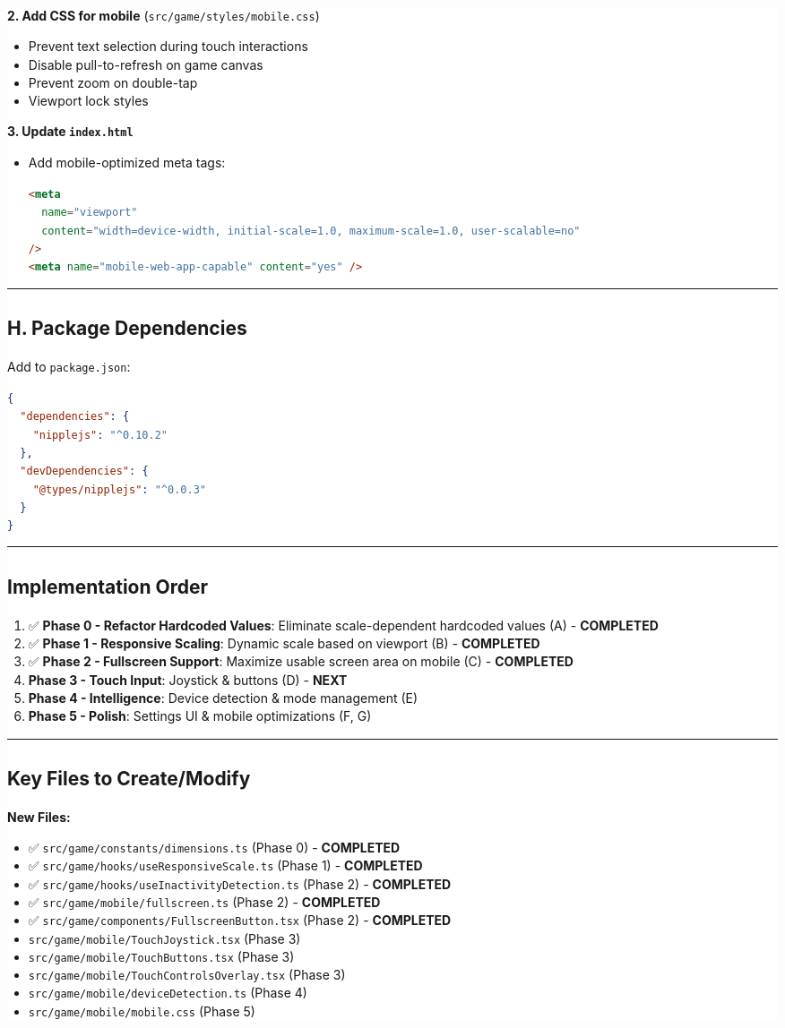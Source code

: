 **2. Add CSS for mobile** (`src/game/styles/mobile.css`)

- Prevent text selection during touch interactions
- Disable pull-to-refresh on game canvas
- Prevent zoom on double-tap
- Viewport lock styles

**3. Update `index.html`**

- Add mobile-optimized meta tags:
  ```html
  <meta
    name="viewport"
    content="width=device-width, initial-scale=1.0, maximum-scale=1.0, user-scalable=no"
  />
  <meta name="mobile-web-app-capable" content="yes" />
  ```

---

## **H. Package Dependencies**

Add to `package.json`:

```json
{
  "dependencies": {
    "nipplejs": "^0.10.2"
  },
  "devDependencies": {
    "@types/nipplejs": "^0.0.3"
  }
}
```

---

## **Implementation Order**

1. ✅ **Phase 0 - Refactor Hardcoded Values**: Eliminate scale-dependent hardcoded values (A) - **COMPLETED**
2. ✅ **Phase 1 - Responsive Scaling**: Dynamic scale based on viewport (B) - **COMPLETED**
3. ✅ **Phase 2 - Fullscreen Support**: Maximize usable screen area on mobile (C) - **COMPLETED**
4. **Phase 3 - Touch Input**: Joystick & buttons (D) - **NEXT**
5. **Phase 4 - Intelligence**: Device detection & mode management (E)
6. **Phase 5 - Polish**: Settings UI & mobile optimizations (F, G)

---

## **Key Files to Create/Modify**

**New Files:**

- ✅ `src/game/constants/dimensions.ts` (Phase 0) - **COMPLETED**
- ✅ `src/game/hooks/useResponsiveScale.ts` (Phase 1) - **COMPLETED**
- ✅ `src/game/hooks/useInactivityDetection.ts` (Phase 2) - **COMPLETED**
- ✅ `src/game/mobile/fullscreen.ts` (Phase 2) - **COMPLETED**
- ✅ `src/game/components/FullscreenButton.tsx` (Phase 2) - **COMPLETED**
- `src/game/mobile/TouchJoystick.tsx` (Phase 3)
- `src/game/mobile/TouchButtons.tsx` (Phase 3)
- `src/game/mobile/TouchControlsOverlay.tsx` (Phase 3)
- `src/game/mobile/deviceDetection.ts` (Phase 4)
- `src/game/mobile/mobile.css` (Phase 5)
